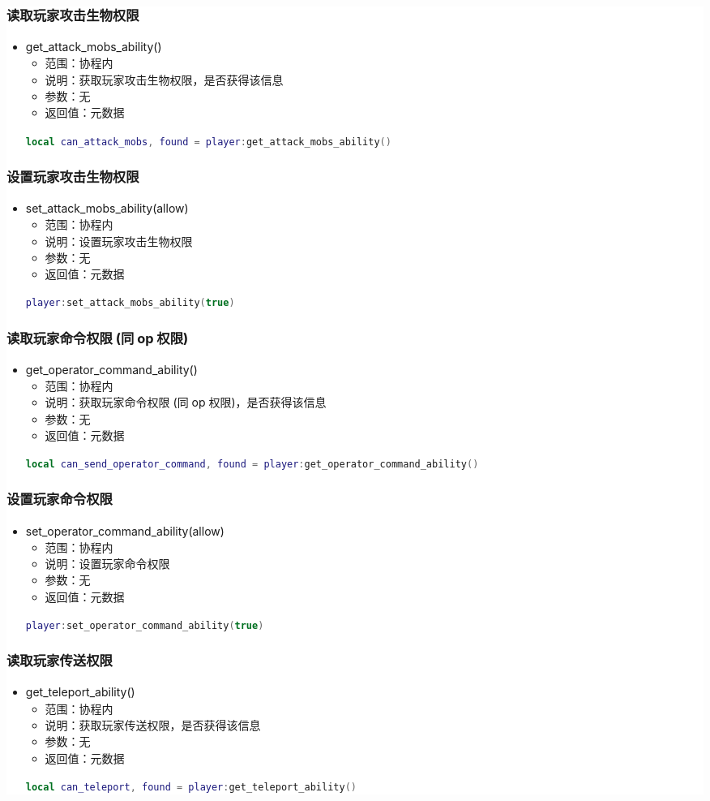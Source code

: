 ### 读取玩家攻击生物权限

- get_attack_mobs_ability()
  - 范围：协程内
  - 说明：获取玩家攻击生物权限，是否获得该信息
  - 参数：无
  - 返回值：元数据
  ```lua
  local can_attack_mobs, found = player:get_attack_mobs_ability()
  ```

### 设置玩家攻击生物权限

- set_attack_mobs_ability(allow)
  - 范围：协程内
  - 说明：设置玩家攻击生物权限
  - 参数：无
  - 返回值：元数据
  ```lua
  player:set_attack_mobs_ability(true)
  ```

### 读取玩家命令权限 (同 op 权限)

- get_operator_command_ability()
  - 范围：协程内
  - 说明：获取玩家命令权限 (同 op 权限)，是否获得该信息
  - 参数：无
  - 返回值：元数据
  ```lua
  local can_send_operator_command, found = player:get_operator_command_ability()
  ```

### 设置玩家命令权限

- set_operator_command_ability(allow)
  - 范围：协程内
  - 说明：设置玩家命令权限
  - 参数：无
  - 返回值：元数据
  ```lua
  player:set_operator_command_ability(true)
  ```

### 读取玩家传送权限

- get_teleport_ability()
  - 范围：协程内
  - 说明：获取玩家传送权限，是否获得该信息
  - 参数：无
  - 返回值：元数据
  ```lua
  local can_teleport, found = player:get_teleport_ability()
  ```
